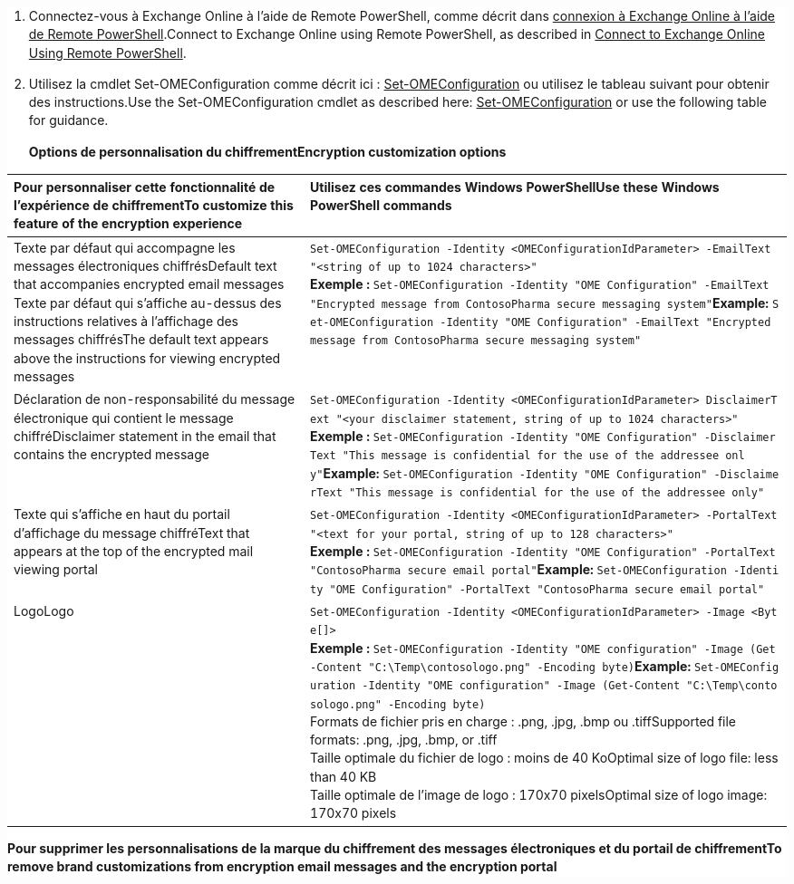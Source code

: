 1. <span data-ttu-id="1fdb0-163">Connectez-vous à Exchange Online à l’aide de Remote PowerShell, comme décrit dans [connexion à Exchange Online à l’aide de Remote PowerShell](https://docs.microsoft.com/office365/enterprise/powershell/connect-to-exchange-online-tenants-with-remote-windows-powershell-for-delegated).</span><span class="sxs-lookup"><span data-stu-id="1fdb0-163">Connect to Exchange Online using Remote PowerShell, as described in [Connect to Exchange Online Using Remote PowerShell](https://docs.microsoft.com/office365/enterprise/powershell/connect-to-exchange-online-tenants-with-remote-windows-powershell-for-delegated).</span></span>

2. <span data-ttu-id="1fdb0-164">Utilisez la cmdlet Set-OMEConfiguration comme décrit ici : [Set-OMEConfiguration](https://technet.microsoft.com/3ef0aec0-ce28-411d-abe8-7236f082af1b) ou utilisez le tableau suivant pour obtenir des instructions.</span><span class="sxs-lookup"><span data-stu-id="1fdb0-164">Use the Set-OMEConfiguration cmdlet as described here: [Set-OMEConfiguration](https://technet.microsoft.com/3ef0aec0-ce28-411d-abe8-7236f082af1b) or use the following table for guidance.</span></span>

   <span data-ttu-id="1fdb0-165">**Options de personnalisation du chiffrement**</span><span class="sxs-lookup"><span data-stu-id="1fdb0-165">**Encryption customization options**</span></span>

|<span data-ttu-id="1fdb0-166">**Pour personnaliser cette fonctionnalité de l’expérience de chiffrement**</span><span class="sxs-lookup"><span data-stu-id="1fdb0-166">**To customize this feature of the encryption experience**</span></span>|<span data-ttu-id="1fdb0-167">**Utilisez ces commandes Windows PowerShell**</span><span class="sxs-lookup"><span data-stu-id="1fdb0-167">**Use these Windows PowerShell commands**</span></span>|
|:-----|:-----|
|<span data-ttu-id="1fdb0-168">Texte par défaut qui accompagne les messages électroniques chiffrés</span><span class="sxs-lookup"><span data-stu-id="1fdb0-168">Default text that accompanies encrypted email messages</span></span>  <br/> <span data-ttu-id="1fdb0-169">Texte par défaut qui s’affiche au-dessus des instructions relatives à l’affichage des messages chiffrés</span><span class="sxs-lookup"><span data-stu-id="1fdb0-169">The default text appears above the instructions for viewing encrypted messages</span></span>  <br/> | `Set-OMEConfiguration -Identity <OMEConfigurationIdParameter> -EmailText "<string of up to 1024 characters>"` <br/> <span data-ttu-id="1fdb0-170">**Exemple :** `Set-OMEConfiguration -Identity "OME Configuration" -EmailText "Encrypted message from ContosoPharma secure messaging system"`</span><span class="sxs-lookup"><span data-stu-id="1fdb0-170">**Example:** `Set-OMEConfiguration -Identity "OME Configuration" -EmailText "Encrypted message from ContosoPharma secure messaging system"`</span></span> <br/> |
|<span data-ttu-id="1fdb0-171">Déclaration de non-responsabilité du message électronique qui contient le message chiffré</span><span class="sxs-lookup"><span data-stu-id="1fdb0-171">Disclaimer statement in the email that contains the encrypted message</span></span>  <br/> | `Set-OMEConfiguration -Identity <OMEConfigurationIdParameter> DisclaimerText "<your disclaimer statement, string of up to 1024 characters>"` <br/> <span data-ttu-id="1fdb0-172">**Exemple :** `Set-OMEConfiguration -Identity "OME Configuration" -DisclaimerText "This message is confidential for the use of the addressee only"`</span><span class="sxs-lookup"><span data-stu-id="1fdb0-172">**Example:** `Set-OMEConfiguration -Identity "OME Configuration" -DisclaimerText "This message is confidential for the use of the addressee only"`</span></span> <br/> |
|<span data-ttu-id="1fdb0-173">Texte qui s’affiche en haut du portail d’affichage du message chiffré</span><span class="sxs-lookup"><span data-stu-id="1fdb0-173">Text that appears at the top of the encrypted mail viewing portal</span></span>  <br/> | `Set-OMEConfiguration -Identity <OMEConfigurationIdParameter> -PortalText "<text for your portal, string of up to 128 characters>"` <br/> <span data-ttu-id="1fdb0-174">**Exemple :** `Set-OMEConfiguration -Identity "OME Configuration" -PortalText "ContosoPharma secure email portal"`</span><span class="sxs-lookup"><span data-stu-id="1fdb0-174">**Example:** `Set-OMEConfiguration -Identity "OME Configuration" -PortalText "ContosoPharma secure email portal"`</span></span> <br/> |
|<span data-ttu-id="1fdb0-175">Logo</span><span class="sxs-lookup"><span data-stu-id="1fdb0-175">Logo</span></span>  <br/> | `Set-OMEConfiguration -Identity <OMEConfigurationIdParameter> -Image <Byte[]>` <br/> <span data-ttu-id="1fdb0-176">**Exemple :** `Set-OMEConfiguration -Identity "OME configuration" -Image (Get-Content "C:\Temp\contosologo.png" -Encoding byte)`</span><span class="sxs-lookup"><span data-stu-id="1fdb0-176">**Example:** `Set-OMEConfiguration -Identity "OME configuration" -Image (Get-Content "C:\Temp\contosologo.png" -Encoding byte)`</span></span> <br/> <span data-ttu-id="1fdb0-177">Formats de fichier pris en charge : .png, .jpg, .bmp ou .tiff</span><span class="sxs-lookup"><span data-stu-id="1fdb0-177">Supported file formats: .png, .jpg, .bmp, or .tiff</span></span>  <br/> <span data-ttu-id="1fdb0-178">Taille optimale du fichier de logo : moins de 40 Ko</span><span class="sxs-lookup"><span data-stu-id="1fdb0-178">Optimal size of logo file: less than 40 KB</span></span>  <br/> <span data-ttu-id="1fdb0-179">Taille optimale de l’image de logo : 170x70 pixels</span><span class="sxs-lookup"><span data-stu-id="1fdb0-179">Optimal size of logo image: 170x70 pixels</span></span>  <br/> |

 <span data-ttu-id="1fdb0-180">**Pour supprimer les personnalisations de la marque du chiffrement des messages électroniques et du portail de chiffrement**</span><span class="sxs-lookup"><span data-stu-id="1fdb0-180">**To remove brand customizations from encryption email messages and the encryption portal**</span></span>
  